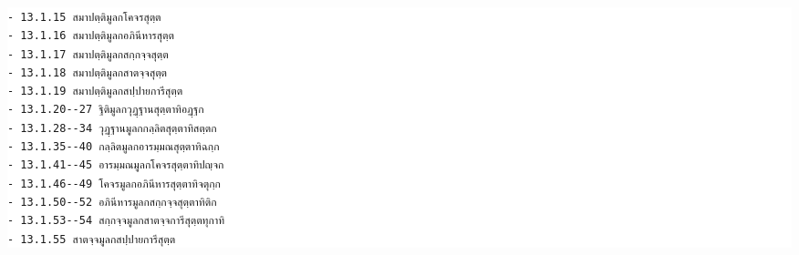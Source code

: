     - 13.1.15 สมาปตฺติมูลกโคจรสุตฺต
    - 13.1.16 สมาปตฺติมูลกอภินีหารสุตฺต
    - 13.1.17 สมาปตฺติมูลกสกฺกจฺจสุตฺต
    - 13.1.18 สมาปตฺติมูลกสาตจฺจสุตฺต
    - 13.1.19 สมาปตฺติมูลกสปฺปายการีสุตฺต
    - 13.1.20--27 ฐิติมูลกวุฏฺฐานสุตฺตาทิอฏฺฐก
    - 13.1.28--34 วุฏฺฐานมูลกกลฺลิตสุตฺตาทิสตฺตก
    - 13.1.35--40 กลฺลิตมูลกอารมฺมณสุตฺตาทิฉกฺก
    - 13.1.41--45 อารมฺมณมูลกโคจรสุตฺตาทิปญฺจก
    - 13.1.46--49 โคจรมูลกอภินีหารสุตฺตาทิจตุกฺก
    - 13.1.50--52 อภินีหารมูลกสกฺกจฺจสุตฺตาทิติก
    - 13.1.53--54 สกฺกจฺจมูลกสาตจฺจการีสุตฺตทุกาทิ
    - 13.1.55 สาตจฺจมูลกสปฺปายการีสุตฺต